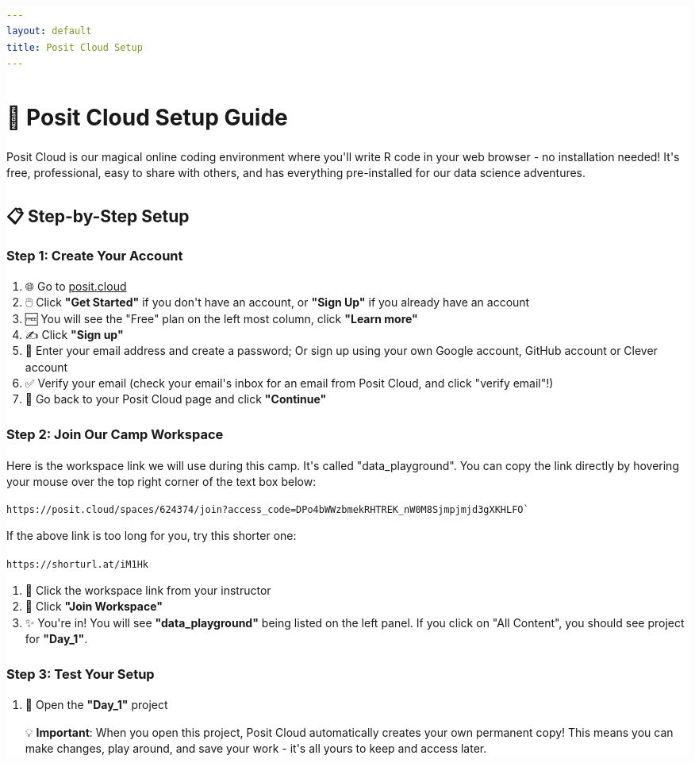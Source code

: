 ```yaml
---
layout: default
title: Posit Cloud Setup
---
```


# 🔮 Posit Cloud Setup Guide

Posit Cloud is our magical online coding environment where you'll write R code in your web browser - no installation needed! It's free, professional, easy to share with others, and has everything pre-installed for our data science adventures.

## 📋 Step-by-Step Setup

### Step 1: Create Your Account

1. 🌐 Go to [posit.cloud](https://posit.cloud)
2. 🖱️ Click **"Get Started"** if you don't have an account, or **"Sign Up"** if you already have an account
3. 🆓 You will see the "Free" plan on the left most column, click **"Learn more"**
4. ✍️ Click **"Sign up"**
5. 📧 Enter your email address and create a password; Or sign up using your own Google account, GitHub account or Clever account
6. ✅ Verify your email (check your email's inbox for an email from Posit Cloud, and click "verify email"!)
7. 🎯 Go back to your Posit Cloud page and click **"Continue"**


### Step 2: Join Our Camp Workspace

Here is the workspace link we will use during this camp. It's called "data_playground". You can copy the link directly by hovering your mouse over the top right corner of the text box below:
```
https://posit.cloud/spaces/624374/join?access_code=DPo4bWWzbmekRHTREK_nW0M8Sjmpjmjd3gXKHLFO`
```

If the above link is too long for you, try this shorter one:
```
https://shorturl.at/iM1Hk
```

1. 🔗 Click the workspace link from your instructor
2. 🎯 Click **"Join Workspace"**
3. ✨ You're in! You will see **"data_playground"** being listed on the left panel. If you click on "All Content", you should see project for **"Day_1"**.

### Step 3: Test Your Setup

1. 📂 Open the **"Day_1"** project
   
   💡 **Important**: When you open this project, Posit Cloud automatically creates your own permanent copy! This means you can make changes, play around, and save your work - it's all yours to keep and access later.

